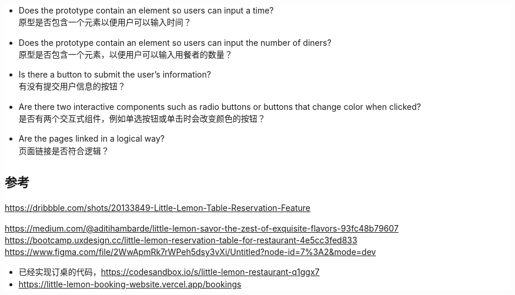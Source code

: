 *   Does the prototype contain an element so users can input a time?   
    原型是否包含一个元素以便用户可以输入时间？
    
*   Does the prototype contain an element so users can input the number of diners?   
    原型是否包含一个元素，以便用户可以输入用餐者的数量？
    
*   Is there a button to submit the user’s information?    
    有没有提交用户信息的按钮？
    
*   Are there two interactive components such as radio buttons or buttons that change color when clicked?   
    是否有两个交互式组件，例如单选按钮或单击时会改变颜色的按钮？
    
*   Are the pages linked in a logical way?   
    页面链接是否符合逻辑？
    
## 参考
https://dribbble.com/shots/20133849-Little-Lemon-Table-Reservation-Feature

https://medium.com/@aditihambarde/little-lemon-savor-the-zest-of-exquisite-flavors-93fc48b79607
https://bootcamp.uxdesign.cc/little-lemon-reservation-table-for-restaurant-4e5cc3fed833
https://www.figma.com/file/2WwApmRk7rWPeh5dsy3vXi/Untitled?node-id=7%3A2&mode=dev



- 已经实现订桌的代码，https://codesandbox.io/s/little-lemon-restaurant-q1ggx7
- https://little-lemon-booking-website.vercel.app/bookings